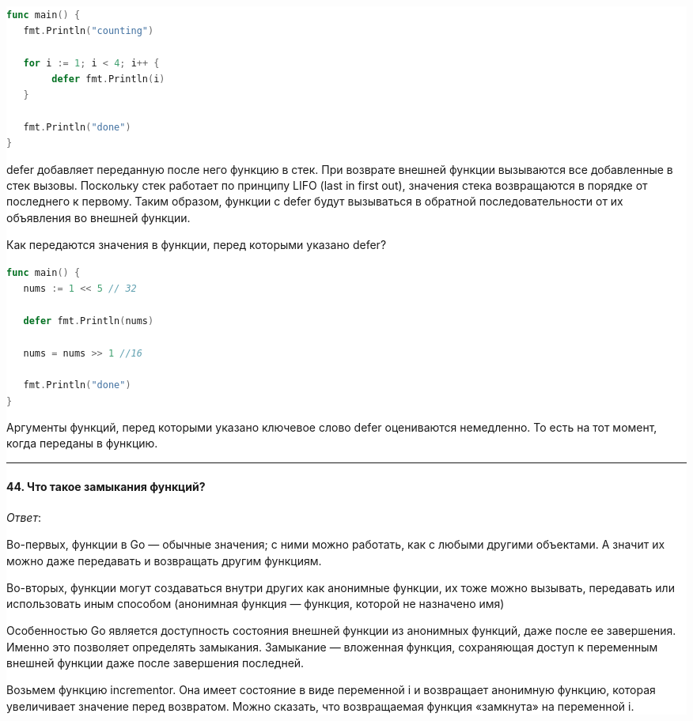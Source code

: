 ```go
func main() {
   fmt.Println("counting")
   
   for i := 1; i < 4; i++ {
        defer fmt.Println(i)
   }
   
   fmt.Println("done")
}
```

defer добавляет переданную после него функцию в стек. При возврате внешней функции вызываются все добавленные в стек вызовы.
Поскольку стек работает по принципу LIFO (last in first out), значения стека возвращаются в порядке от последнего к первому.
Таким образом, функции c defer будут вызываться в обратной последовательности от их объявления во внешней функции.

Как передаются значения в функции, перед которыми указано defer?

```go
func main() {
   nums := 1 << 5 // 32
   
   defer fmt.Println(nums)
   
   nums = nums >> 1 //16
   
   fmt.Println("done")
}
```

Аргументы функций, перед которыми указано ключевое слово defer оцениваются немедленно.
То есть на тот момент, когда переданы в функцию.

---

#### 44. Что такое замыкания функций?

_Ответ_:

Во-первых, функции в Go — обычные значения; с ними можно работать, как с любыми другими объектами.
А значит их можно даже передавать и возвращать другим функциям.

Во-вторых, функции могут создаваться внутри других как анонимные функции, их тоже можно вызывать, передавать
или использовать иным способом (анонимная функция — функция, которой не назначено имя)

Особенностью Go является доступность состояния внешней функции из анонимных функций, даже после ее завершения.
Именно это позволяет определять замыкания.
Замыкание — вложенная функция, сохраняющая доступ к переменным внешней функции даже после завершения последней.

Возьмем функцию incrementor. Она имеет состояние в виде переменной i и возвращает анонимную функцию, которая
увеличивает значение перед возвратом. Можно сказать, что возвращаемая функция «замкнута» на переменной i.
